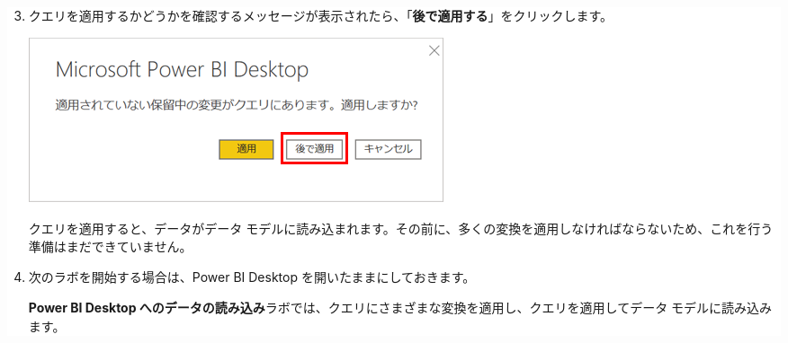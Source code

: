 3. クエリを適用するかどうかを確認するメッセージが表示されたら、「**後で適用する**」をクリックします。

	![画像 86](Linked_image_Files/01-prepare-data-with-power-query-in-power-bi-desktop_image42.png)

	クエリを適用すると、データがデータ モデルに読み込まれます。その前に、多くの変換を適用しなければならないため、これを行う準備はまだできていません。

4. 次のラボを開始する場合は、Power BI Desktop を開いたままにしておきます。

	**Power BI Desktop へのデータの読み込み**ラボでは、クエリにさまざまな変換を適用し、クエリを適用してデータ モデルに読み込みます。
